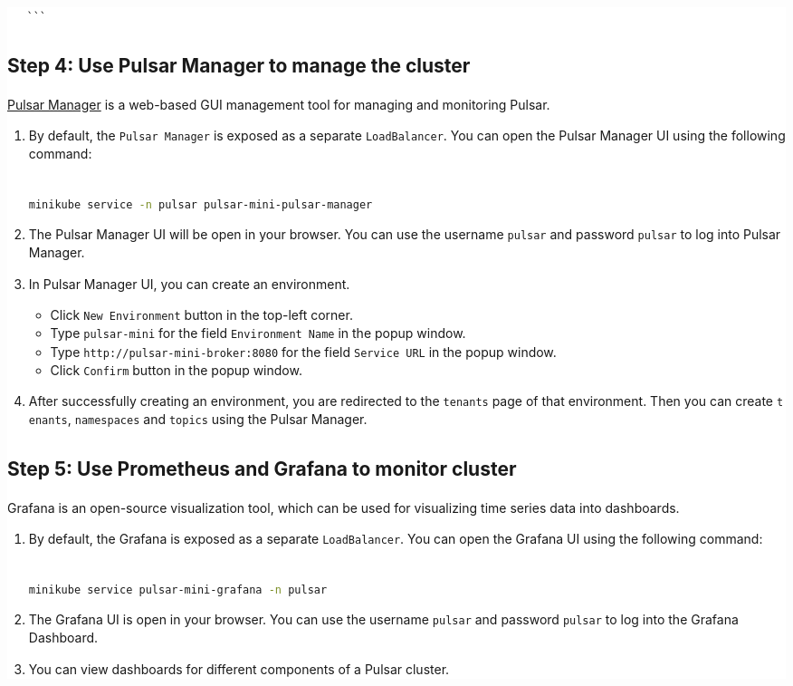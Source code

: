        ```

## Step 4: Use Pulsar Manager to manage the cluster

[Pulsar Manager](administration-pulsar-manager.md) is a web-based GUI management tool for managing and monitoring Pulsar.

1. By default, the `Pulsar Manager` is exposed as a separate `LoadBalancer`. You can open the Pulsar Manager UI using the following command:

   ```bash
   
   minikube service -n pulsar pulsar-mini-pulsar-manager
   
   ```

2. The Pulsar Manager UI will be open in your browser. You can use the username `pulsar` and password `pulsar` to log into Pulsar Manager.

3. In Pulsar Manager UI, you can create an environment. 

   - Click `New Environment` button in the top-left corner.
   - Type `pulsar-mini` for the field `Environment Name` in the popup window.
   - Type `http://pulsar-mini-broker:8080` for the field `Service URL` in the popup window.
   - Click `Confirm` button in the popup window.

4. After successfully creating an environment, you are redirected to the `tenants` page of that environment. Then you can create `tenants`, `namespaces` and `topics` using the Pulsar Manager.

## Step 5: Use Prometheus and Grafana to monitor cluster

Grafana is an open-source visualization tool, which can be used for visualizing time series data into dashboards.

1. By default, the Grafana is exposed as a separate `LoadBalancer`. You can open the Grafana UI using the following command:

   ```bash
   
   minikube service pulsar-mini-grafana -n pulsar
   
   ```

2. The Grafana UI is open in your browser. You can use the username `pulsar` and password `pulsar` to log into the Grafana Dashboard.

3. You can view dashboards for different components of a Pulsar cluster.
